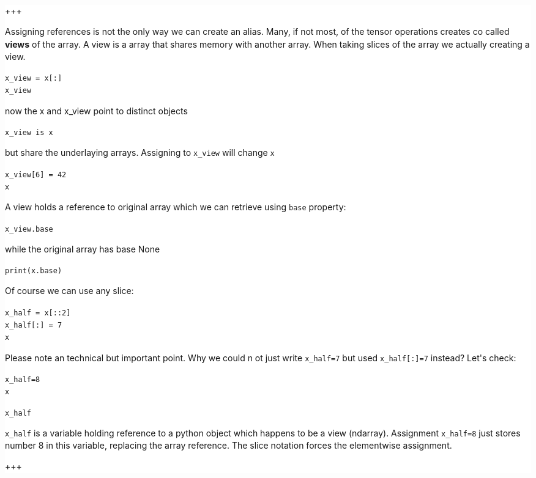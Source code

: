 +++

Assigning references is not the only way we can create an alias. Many, if not most, of the tensor operations creates co called **views** of the array. A view is a array that shares memory with another array. When taking slices of the array we actually creating a view.

```{code-cell} ipython3
x_view = x[:]
x_view
```

now the x and x_view point to distinct objects

```{code-cell} ipython3
x_view is x
```

but share the underlaying arrays. Assigning to `x_view` will change `x`

```{code-cell} ipython3
x_view[6] = 42
x
```

A view holds a reference to original array which we can retrieve using `base` property:

```{code-cell} ipython3
x_view.base
```

while the original array has base None

```{code-cell} ipython3
print(x.base)
```

Of course we can use any slice:

```{code-cell} ipython3
x_half = x[::2]
x_half[:] = 7
x
```

Please note an technical but important point. Why we could n ot just write `x_half=7` but used `x_half[:]=7` instead? Let's check:

```{code-cell} ipython3
x_half=8
x
```

```{code-cell} ipython3
x_half
```

`x_half` is a variable holding reference to a python object which happens to be a view (ndarray). Assignment `x_half=8` just stores number 8 in this variable, replacing the array reference. The slice notation forces the elementwise assignment.

+++
